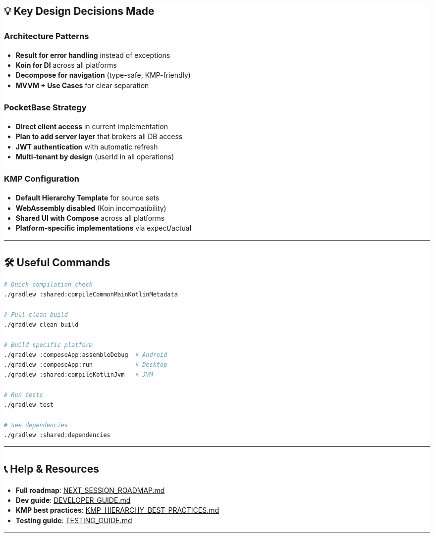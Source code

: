 ## 💡 Key Design Decisions Made

### Architecture Patterns
- **Result<T> for error handling** instead of exceptions
- **Koin for DI** across all platforms
- **Decompose for navigation** (type-safe, KMP-friendly)
- **MVVM + Use Cases** for clear separation

### PocketBase Strategy
- **Direct client access** in current implementation
- **Plan to add server layer** that brokers all DB access
- **JWT authentication** with automatic refresh
- **Multi-tenant by design** (userId in all operations)

### KMP Configuration
- **Default Hierarchy Template** for source sets
- **WebAssembly disabled** (Koin incompatibility)
- **Shared UI with Compose** across all platforms
- **Platform-specific implementations** via expect/actual

---

## 🛠️ Useful Commands

```bash
# Quick compilation check
./gradlew :shared:compileCommonMainKotlinMetadata

# Full clean build
./gradlew clean build

# Build specific platform
./gradlew :composeApp:assembleDebug  # Android
./gradlew :composeApp:run            # Desktop
./gradlew :shared:compileKotlinJvm   # JVM

# Run tests
./gradlew test

# See dependencies
./gradlew :shared:dependencies
```

---

## 📞 Help & Resources

- **Full roadmap**: [NEXT_SESSION_ROADMAP.md](./NEXT_SESSION_ROADMAP.md)
- **Dev guide**: [DEVELOPER_GUIDE.md](./DEVELOPER_GUIDE.md)
- **KMP best practices**: [KMP_HIERARCHY_BEST_PRACTICES.md](./KMP_HIERARCHY_BEST_PRACTICES.md)
- **Testing guide**: [TESTING_GUIDE.md](./TESTING_GUIDE.md)

---